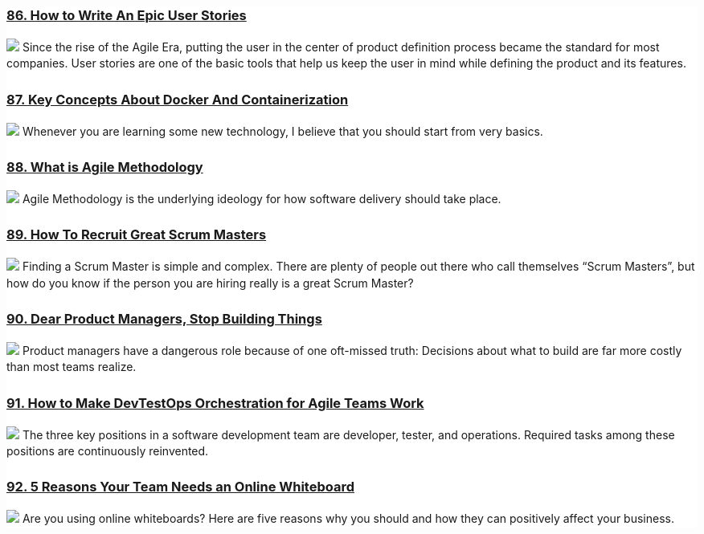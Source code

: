 ### [86. How to Write An Epic User Stories](https://hackernoon.com/how-to-write-epic-user-stories-6tk32lk)
![](https://cdn.hackernoon.com/images/o3h332vl.jpg)
Since the rise of the Agile Era, putting the user in the center of product definition process became the standard for most companies. User stories are one of the basic tools that help us keep the user in mind while defining the product and its features.

### [87. Key Concepts About Docker And Containerization](https://hackernoon.com/key-concepts-about-docker-and-containerization-1qo83xqv)
![](https://images.unsplash.com/photo-1493946740644-2d8a1f1a6aff?ixlib=rb-1.2.1&q=80&fm=jpg&crop=entropy&cs=tinysrgb&w=1080&fit=max&ixid=eyJhcHBfaWQiOjEwMDk2Mn0)
Whenever you are learning some new technology, I believe that you should start from very basics. 

### [88. What is Agile Methodology](https://hackernoon.com/what-is-agile-methodology)
![](https://cdn.hackernoon.com/images/MUo6MihNAVUIcUvRBbcToKZ7MKh1-z093svx.jpeg)
Agile Methodology is the underlying ideology for how software delivery should take place.

### [89. How To Recruit Great Scrum Masters](https://hackernoon.com/how-to-recruit-great-scrum-masters-4wb43yu6)
![](https://cdn.hackernoon.com/drafts/a6n23ygs.png)
Finding a Scrum Master is simple and complex. There are plenty of people out there who call themselves “Scrum Masters”, but how do you know if the person you are hiring really is a great Scrum Master?

### [90. Dear Product Managers, Stop Building Things](https://hackernoon.com/dear-product-managers-stop-building-things-jo1d3xdz)
![](https://firebasestorage.googleapis.com/v0/b/hackernoon-app.appspot.com/o/images%2FTAQEbmhC3pQYHhkBG5rP0Veh9xS2-4k3e3uq1.webp?alt=media&token=6f86e8f1-7d7a-4928-866d-7fed34c0eb77)
Product managers have a dangerous role because of one oft-missed truth: Decisions about what to build are far more costly than most teams realize.

### [91. How to Make DevTestOps Orchestration for Agile Teams Work](https://hackernoon.com/how-to-make-devtestops-orchestration-for-agile-teams-work)
![](https://cdn.hackernoon.com/images/q4JmpLxJmpe4eNkyo0m1jfxQPft2-u4036c3.png)
The three key positions in a software development team are developer, tester, and operations. Required tasks among these positions are continuously reinvented.

### [92. 5 Reasons Your Team Needs an Online Whiteboard](https://hackernoon.com/5-reasons-your-team-needs-an-online-whiteboard)
![](https://cdn.hackernoon.com/images/da7H4NzOhAdhje46xkTgaLorF5m2-s413mro.jpeg)
 Are you using online whiteboards? Here are five reasons why you should and how they can positively affect your business.
